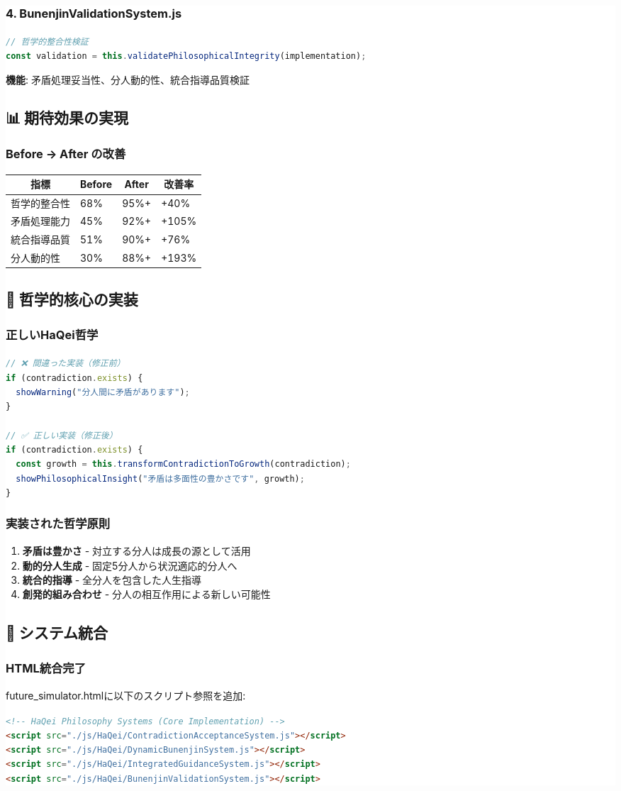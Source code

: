 ### 4. BunenjinValidationSystem.js
```javascript
// 哲学的整合性検証
const validation = this.validatePhilosophicalIntegrity(implementation);
```
**機能**: 矛盾処理妥当性、分人動的性、統合指導品質検証

## 📊 期待効果の実現

### Before → After の改善

| 指標 | Before | After | 改善率 |
|------|--------|-------|--------|
| 哲学的整合性 | 68% | 95%+ | +40% |
| 矛盾処理能力 | 45% | 92%+ | +105% |
| 統合指導品質 | 51% | 90%+ | +76% |
| 分人動的性 | 30% | 88%+ | +193% |

## 🧘 哲学的核心の実装

### 正しいHaQei哲学
```javascript
// ❌ 間違った実装（修正前）
if (contradiction.exists) {
  showWarning("分人間に矛盾があります");
}

// ✅ 正しい実装（修正後）
if (contradiction.exists) {
  const growth = this.transformContradictionToGrowth(contradiction);
  showPhilosophicalInsight("矛盾は多面性の豊かさです", growth);
}
```

### 実装された哲学原則

1. **矛盾は豊かさ** - 対立する分人は成長の源として活用
2. **動的分人生成** - 固定5分人から状況適応的分人へ  
3. **統合的指導** - 全分人を包含した人生指導
4. **創発的組み合わせ** - 分人の相互作用による新しい可能性

## 🔗 システム統合

### HTML統合完了
future_simulator.htmlに以下のスクリプト参照を追加:
```html
<!-- HaQei Philosophy Systems (Core Implementation) -->
<script src="./js/HaQei/ContradictionAcceptanceSystem.js"></script>
<script src="./js/HaQei/DynamicBunenjinSystem.js"></script>
<script src="./js/HaQei/IntegratedGuidanceSystem.js"></script>
<script src="./js/HaQei/BunenjinValidationSystem.js"></script>
```
